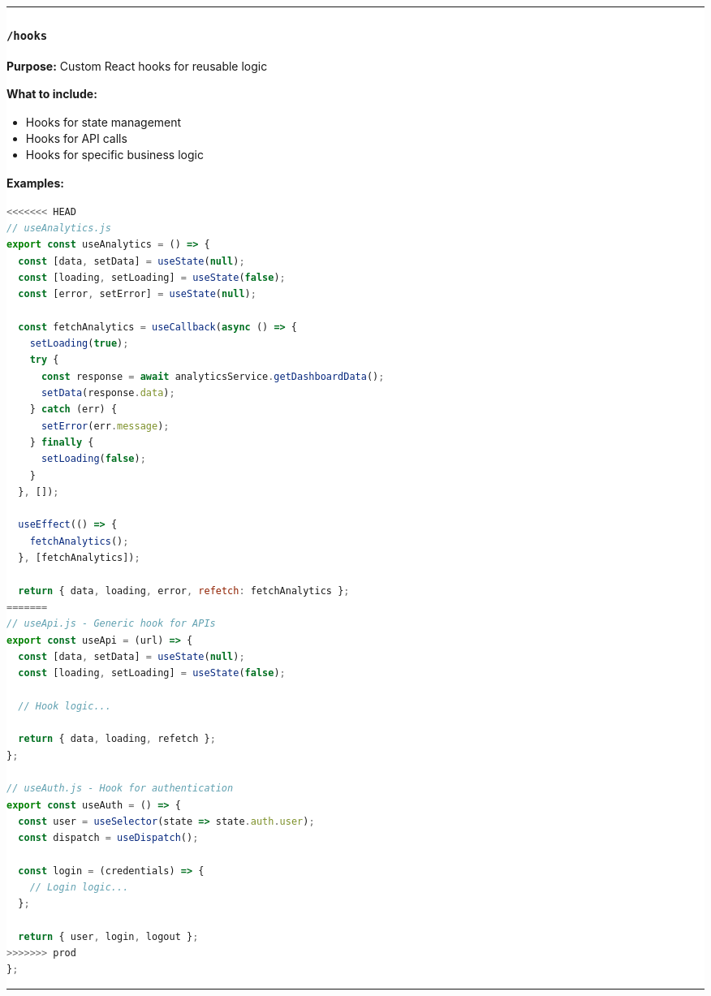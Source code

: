 
---

### `/hooks`
**Purpose:** Custom React hooks for reusable logic

**What to include:**
- Hooks for state management
- Hooks for API calls
- Hooks for specific business logic

**Examples:**
```javascript
<<<<<<< HEAD
// useAnalytics.js
export const useAnalytics = () => {
  const [data, setData] = useState(null);
  const [loading, setLoading] = useState(false);
  const [error, setError] = useState(null);
  
  const fetchAnalytics = useCallback(async () => {
    setLoading(true);
    try {
      const response = await analyticsService.getDashboardData();
      setData(response.data);
    } catch (err) {
      setError(err.message);
    } finally {
      setLoading(false);
    }
  }, []);
  
  useEffect(() => {
    fetchAnalytics();
  }, [fetchAnalytics]);
  
  return { data, loading, error, refetch: fetchAnalytics };
=======
// useApi.js - Generic hook for APIs
export const useApi = (url) => {
  const [data, setData] = useState(null);
  const [loading, setLoading] = useState(false);
  
  // Hook logic...
  
  return { data, loading, refetch };
};

// useAuth.js - Hook for authentication
export const useAuth = () => {
  const user = useSelector(state => state.auth.user);
  const dispatch = useDispatch();
  
  const login = (credentials) => {
    // Login logic...
  };
  
  return { user, login, logout };
>>>>>>> prod
};
```

---